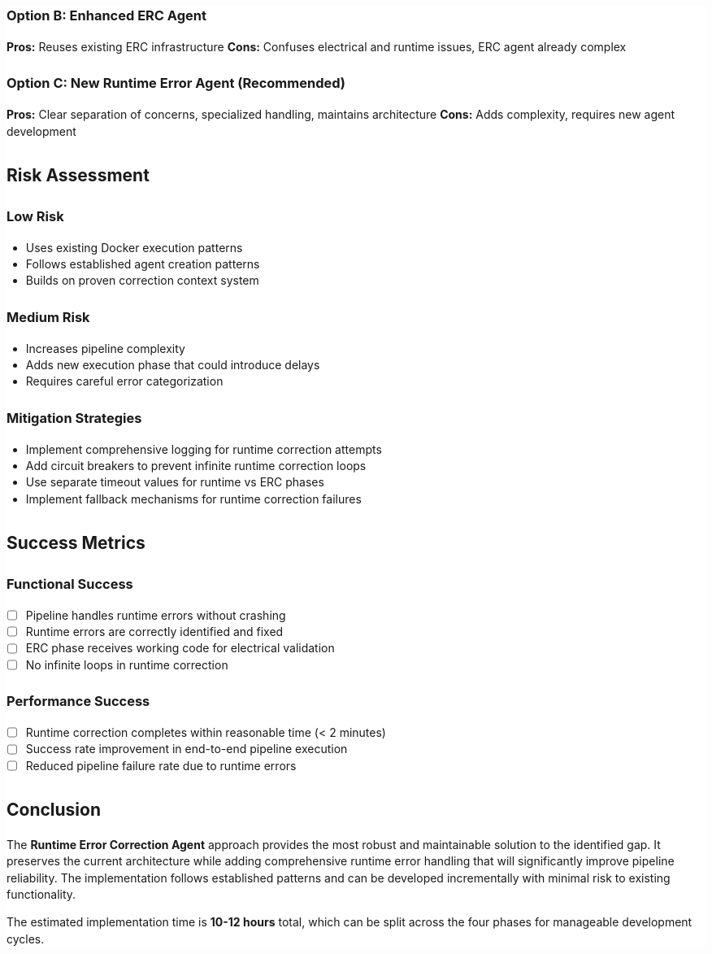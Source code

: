 ### Option B: Enhanced ERC Agent
**Pros:** Reuses existing ERC infrastructure
**Cons:** Confuses electrical and runtime issues, ERC agent already complex

### Option C: New Runtime Error Agent (Recommended)
**Pros:** Clear separation of concerns, specialized handling, maintains architecture
**Cons:** Adds complexity, requires new agent development

## Risk Assessment

### Low Risk
- Uses existing Docker execution patterns
- Follows established agent creation patterns
- Builds on proven correction context system

### Medium Risk
- Increases pipeline complexity
- Adds new execution phase that could introduce delays
- Requires careful error categorization

### Mitigation Strategies
- Implement comprehensive logging for runtime correction attempts
- Add circuit breakers to prevent infinite runtime correction loops
- Use separate timeout values for runtime vs ERC phases
- Implement fallback mechanisms for runtime correction failures

## Success Metrics

### Functional Success
- [ ] Pipeline handles runtime errors without crashing
- [ ] Runtime errors are correctly identified and fixed
- [ ] ERC phase receives working code for electrical validation
- [ ] No infinite loops in runtime correction

### Performance Success
- [ ] Runtime correction completes within reasonable time (< 2 minutes)
- [ ] Success rate improvement in end-to-end pipeline execution
- [ ] Reduced pipeline failure rate due to runtime errors

## Conclusion

The **Runtime Error Correction Agent** approach provides the most robust and maintainable solution to the identified gap. It preserves the current architecture while adding comprehensive runtime error handling that will significantly improve pipeline reliability. The implementation follows established patterns and can be developed incrementally with minimal risk to existing functionality.

The estimated implementation time is **10-12 hours** total, which can be split across the four phases for manageable development cycles.
